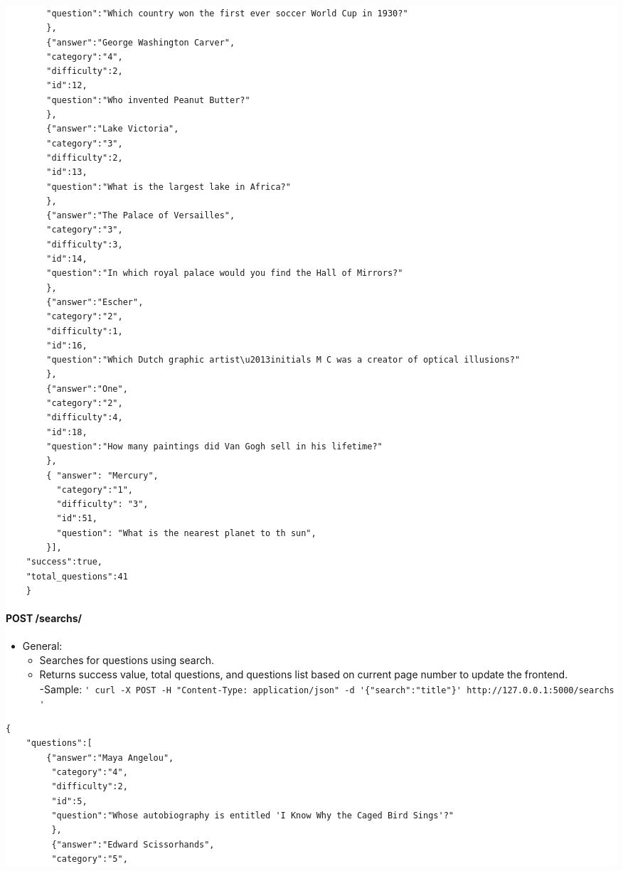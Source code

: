 ```
        "question":"Which country won the first ever soccer World Cup in 1930?"
        },
        {"answer":"George Washington Carver",
        "category":"4",
        "difficulty":2,
        "id":12,
        "question":"Who invented Peanut Butter?"
        },
        {"answer":"Lake Victoria",
        "category":"3",
        "difficulty":2,
        "id":13,
        "question":"What is the largest lake in Africa?"
        },
        {"answer":"The Palace of Versailles",
        "category":"3",
        "difficulty":3,
        "id":14,
        "question":"In which royal palace would you find the Hall of Mirrors?"
        },
        {"answer":"Escher",
        "category":"2",
        "difficulty":1,
        "id":16,
        "question":"Which Dutch graphic artist\u2013initials M C was a creator of optical illusions?"
        },
        {"answer":"One",
        "category":"2",
        "difficulty":4,
        "id":18,
        "question":"How many paintings did Van Gogh sell in his lifetime?"
        },
        { "answer": "Mercury",
          "category":"1",
          "difficulty": "3",
          "id":51,
          "question": "What is the nearest planet to th sun", 
        }],
    "success":true,
    "total_questions":41
    }

```

#### POST /searchs/
- General:
    - Searches for questions using search.
    - Returns success value, total questions, and questions list based on current page number to update the frontend.  
-Sample: `' curl -X POST -H "Content-Type: application/json" -d '{"search":"title"}' http://127.0.0.1:5000/searchs '`
```
{
    "questions":[
        {"answer":"Maya Angelou",
         "category":"4",
         "difficulty":2,
         "id":5,
         "question":"Whose autobiography is entitled 'I Know Why the Caged Bird Sings'?"
         },
         {"answer":"Edward Scissorhands",
         "category":"5",
```